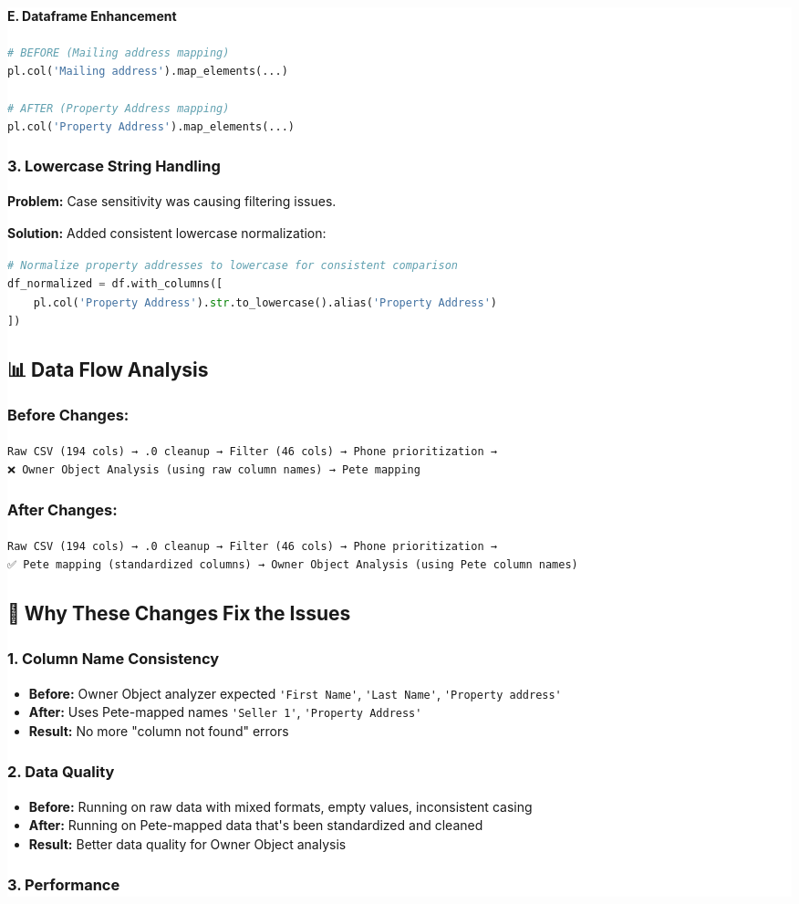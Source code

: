 #### **E. Dataframe Enhancement**

```python
# BEFORE (Mailing address mapping)
pl.col('Mailing address').map_elements(...)

# AFTER (Property Address mapping)
pl.col('Property Address').map_elements(...)
```

### **3. Lowercase String Handling**

**Problem:** Case sensitivity was causing filtering issues.

**Solution:** Added consistent lowercase normalization:

```python
# Normalize property addresses to lowercase for consistent comparison
df_normalized = df.with_columns([
    pl.col('Property Address').str.to_lowercase().alias('Property Address')
])
```

## 📊 **Data Flow Analysis**

### **Before Changes:**

```
Raw CSV (194 cols) → .0 cleanup → Filter (46 cols) → Phone prioritization →
❌ Owner Object Analysis (using raw column names) → Pete mapping
```

### **After Changes:**

```
Raw CSV (194 cols) → .0 cleanup → Filter (46 cols) → Phone prioritization →
✅ Pete mapping (standardized columns) → Owner Object Analysis (using Pete column names)
```

## 🎯 **Why These Changes Fix the Issues**

### **1. Column Name Consistency**

- **Before:** Owner Object analyzer expected `'First Name'`, `'Last Name'`, `'Property address'`
- **After:** Uses Pete-mapped names `'Seller 1'`, `'Property Address'`
- **Result:** No more "column not found" errors

### **2. Data Quality**

- **Before:** Running on raw data with mixed formats, empty values, inconsistent casing
- **After:** Running on Pete-mapped data that's been standardized and cleaned
- **Result:** Better data quality for Owner Object analysis

### **3. Performance**
